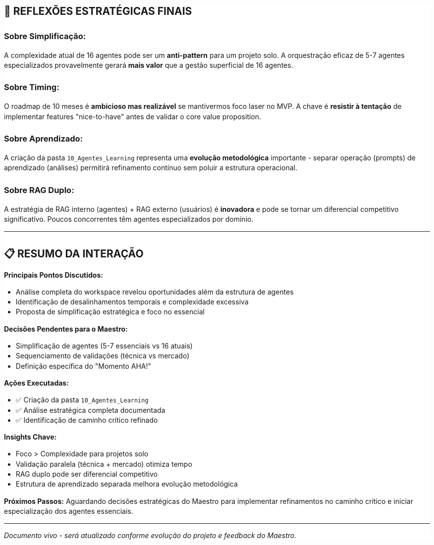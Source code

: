 
## 🔄 REFLEXÕES ESTRATÉGICAS FINAIS

### Sobre Simplificação:
A complexidade atual de 16 agentes pode ser um **anti-pattern** para um projeto solo. A orquestração eficaz de 5-7 agentes especializados provavelmente gerará **mais valor** que a gestão superficial de 16 agentes.

### Sobre Timing:
O roadmap de 10 meses é **ambicioso mas realizável** se mantivermos foco laser no MVP. A chave é **resistir à tentação** de implementar features "nice-to-have" antes de validar o core value proposition.

### Sobre Aprendizado:
A criação da pasta `10_Agentes_Learning` representa uma **evolução metodológica** importante - separar operação (prompts) de aprendizado (análises) permitirá refinamento contínuo sem poluir a estrutura operacional.

### Sobre RAG Duplo:
A estratégia de RAG interno (agentes) + RAG externo (usuários) é **inovadora** e pode se tornar um diferencial competitivo significativo. Poucos concorrentes têm agentes especializados por domínio.

---

## 📋 RESUMO DA INTERAÇÃO

**Principais Pontos Discutidos:**
- Análise completa do workspace revelou oportunidades além da estrutura de agentes
- Identificação de desalinhamentos temporais e complexidade excessiva
- Proposta de simplificação estratégica e foco no essencial

**Decisões Pendentes para o Maestro:**
- Simplificação de agentes (5-7 essenciais vs 16 atuais)
- Sequenciamento de validações (técnica vs mercado)
- Definição específica do "Momento AHA!"

**Ações Executadas:**
- ✅ Criação da pasta `10_Agentes_Learning`
- ✅ Análise estratégica completa documentada
- ✅ Identificação de caminho crítico refinado

**Insights Chave:**
- Foco > Complexidade para projetos solo
- Validação paralela (técnica + mercado) otimiza tempo
- RAG duplo pode ser diferencial competitivo
- Estrutura de aprendizado separada melhora evolução metodológica

**Próximos Passos:**
Aguardando decisões estratégicas do Maestro para implementar refinamentos no caminho crítico e iniciar especialização dos agentes essenciais.

---

*Documento vivo - será atualizado conforme evolução do projeto e feedback do Maestro.*